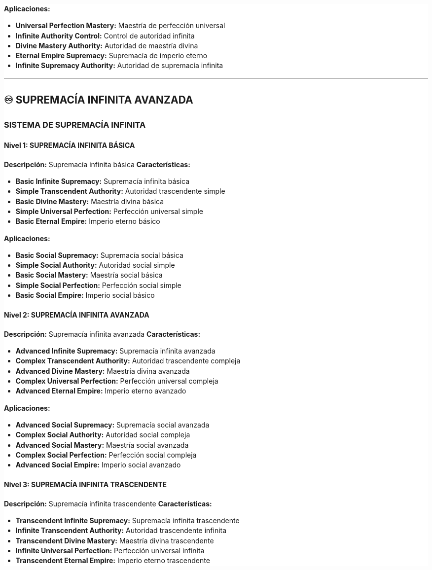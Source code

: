 **Aplicaciones:**
- **Universal Perfection Mastery:** Maestría de perfección universal
- **Infinite Authority Control:** Control de autoridad infinita
- **Divine Mastery Authority:** Autoridad de maestría divina
- **Eternal Empire Supremacy:** Supremacía de imperio eterno
- **Infinite Supremacy Authority:** Autoridad de supremacía infinita

---

## ♾️ SUPREMACÍA INFINITA AVANZADA

### **SISTEMA DE SUPREMACÍA INFINITA**

#### **Nivel 1: SUPREMACÍA INFINITA BÁSICA**
**Descripción:** Supremacía infinita básica
**Características:**
- **Basic Infinite Supremacy:** Supremacía infinita básica
- **Simple Transcendent Authority:** Autoridad trascendente simple
- **Basic Divine Mastery:** Maestría divina básica
- **Simple Universal Perfection:** Perfección universal simple
- **Basic Eternal Empire:** Imperio eterno básico

**Aplicaciones:**
- **Basic Social Supremacy:** Supremacía social básica
- **Simple Social Authority:** Autoridad social simple
- **Basic Social Mastery:** Maestría social básica
- **Simple Social Perfection:** Perfección social simple
- **Basic Social Empire:** Imperio social básico

#### **Nivel 2: SUPREMACÍA INFINITA AVANZADA**
**Descripción:** Supremacía infinita avanzada
**Características:**
- **Advanced Infinite Supremacy:** Supremacía infinita avanzada
- **Complex Transcendent Authority:** Autoridad trascendente compleja
- **Advanced Divine Mastery:** Maestría divina avanzada
- **Complex Universal Perfection:** Perfección universal compleja
- **Advanced Eternal Empire:** Imperio eterno avanzado

**Aplicaciones:**
- **Advanced Social Supremacy:** Supremacía social avanzada
- **Complex Social Authority:** Autoridad social compleja
- **Advanced Social Mastery:** Maestría social avanzada
- **Complex Social Perfection:** Perfección social compleja
- **Advanced Social Empire:** Imperio social avanzado

#### **Nivel 3: SUPREMACÍA INFINITA TRASCENDENTE**
**Descripción:** Supremacía infinita trascendente
**Características:**
- **Transcendent Infinite Supremacy:** Supremacía infinita trascendente
- **Infinite Transcendent Authority:** Autoridad trascendente infinita
- **Transcendent Divine Mastery:** Maestría divina trascendente
- **Infinite Universal Perfection:** Perfección universal infinita
- **Transcendent Eternal Empire:** Imperio eterno trascendente
